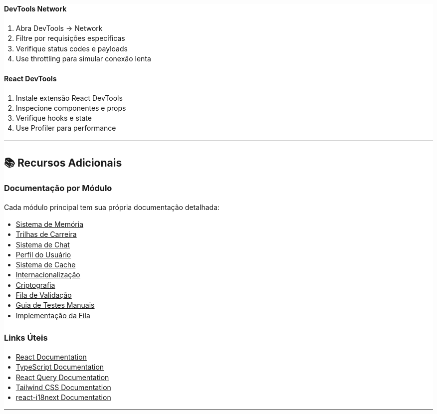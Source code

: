 #### DevTools Network

1. Abra DevTools → Network
2. Filtre por requisições específicas
3. Verifique status codes e payloads
4. Use throttling para simular conexão lenta

#### React DevTools

1. Instale extensão React DevTools
2. Inspecione componentes e props
3. Verifique hooks e state
4. Use Profiler para performance

---

## 📚 Recursos Adicionais

### Documentação por Módulo

Cada módulo principal tem sua própria documentação detalhada:

- [Sistema de Memória](https://github.com/Karrera-AI/KarreraReplit/blob/main/client/src/components/memory/README-memory.md)
- [Trilhas de Carreira](https://github.com/Karrera-AI/KarreraReplit/blob/main/client/src/components/paths/README-path.md)
- [Sistema de Chat](https://github.com/Karrera-AI/KarreraReplit/blob/main/client/src/components/chat/README.md)
- [Perfil do Usuário](https://github.com/Karrera-AI/KarreraReplit/blob/main/client/src/components/profile/README.md)
- [Sistema de Cache](https://github.com/Karrera-AI/KarreraReplit/blob/main/client/src/hooks/README-cache.md)
- [Internacionalização](https://github.com/Karrera-AI/KarreraReplit/blob/main/client/src/i18n/README-I18N.md)
- [Criptografia](https://github.com/Karrera-AI/KarreraReplit/blob/main/client/src/lib/Utils/README-crypto.md)
- [Fila de Validação](https://github.com/Karrera-AI/KarreraReplit/blob/main/client/src/lib/services/README-VALIDATION-QUEUE.md)
- [Guia de Testes Manuais](https://github.com/Karrera-AI/KarreraReplit/blob/main/client/src/lib/services/MANUAL-TESTING-GUIDE.md)
- [Implementação da Fila](https://github.com/Karrera-AI/KarreraReplit/blob/main/client/src/components/memory/IMPLEMENTATION-VALIDATION-QUEUE.md)

### Links Úteis

- [React Documentation](https://react.dev/)
- [TypeScript Documentation](https://www.typescriptlang.org/docs/)
- [React Query Documentation](https://tanstack.com/query/latest)
- [Tailwind CSS Documentation](https://tailwindcss.com/docs)
- [react-i18next Documentation](https://react.i18next.com/)

---
